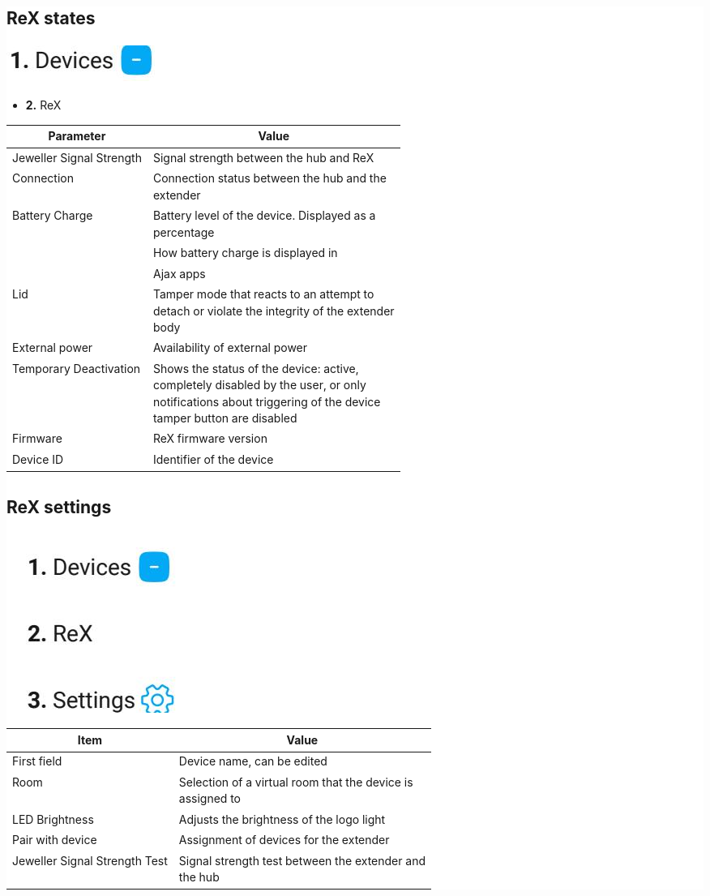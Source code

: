 ## ReX states

![](_page_5_Picture_14.jpeg)

- **2.** ReX

| Parameter                | Value                                                                                                                                                             |
|--------------------------|-------------------------------------------------------------------------------------------------------------------------------------------------------------------|
| Jeweller Signal Strength | Signal strength between the hub and ReX                                                                                                                           |
| Connection               | Connection status between the hub and the<br>extender                                                                                                             |
| Battery Charge           | Battery level of the device. Displayed as a<br>percentage                                                                                                         |
|                          | How battery charge is displayed in                                                                                                                                |
|                          | Ajax apps                                                                                                                                                         |
| Lid                      | Tamper mode that reacts to an attempt to<br>detach or violate the integrity of the extender<br>body                                                               |
| External power           | Availability of external power                                                                                                                                    |
| Temporary Deactivation   | Shows the status of the device: active,<br>completely disabled by the user, or only<br>notifications about triggering of the device<br>tamper button are disabled |
| Firmware                 | ReX firmware version                                                                                                                                              |
| Device ID                | Identifier of the device                                                                                                                                          |

## ReX settings

![](_page_6_Picture_2.jpeg)

| Item                          | Value                                                         |
|-------------------------------|---------------------------------------------------------------|
| First field                   | Device name, can be edited                                    |
| Room                          | Selection of a virtual room that the device is<br>assigned to |
| LED Brightness                | Adjusts the brightness of the logo light                      |
| Pair with device              | Assignment of devices for the extender                        |
| Jeweller Signal Strength Test | Signal strength test between the extender and<br>the hub      |
